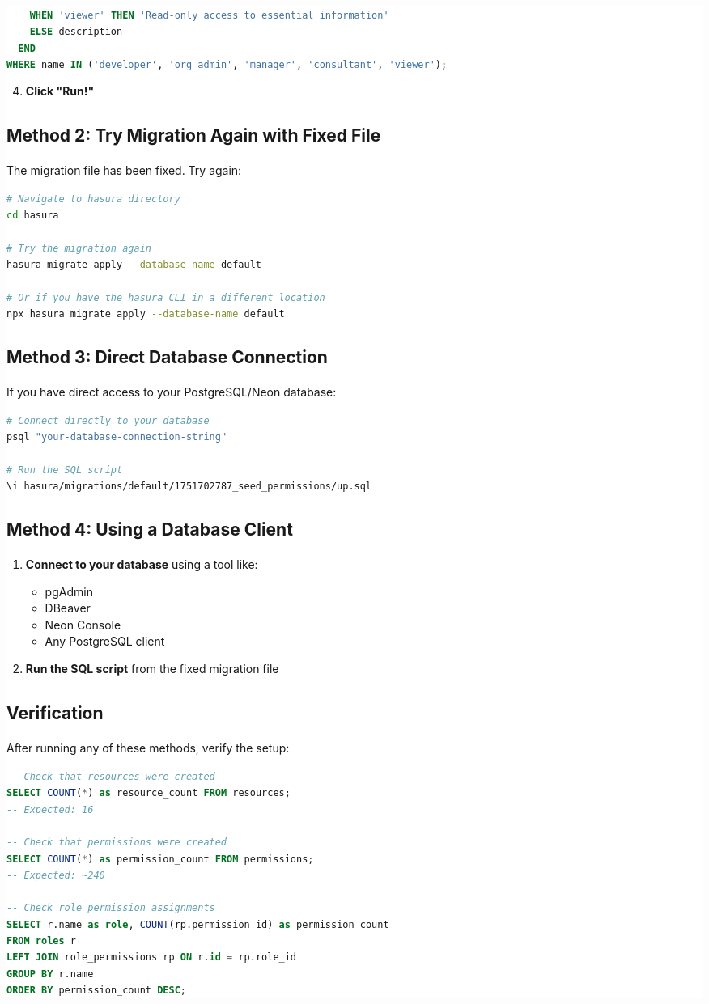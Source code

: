 ```sql
    WHEN 'viewer' THEN 'Read-only access to essential information'
    ELSE description
  END
WHERE name IN ('developer', 'org_admin', 'manager', 'consultant', 'viewer');
```

4. **Click "Run!"**

## Method 2: Try Migration Again with Fixed File

The migration file has been fixed. Try again:

```bash
# Navigate to hasura directory
cd hasura

# Try the migration again
hasura migrate apply --database-name default

# Or if you have the hasura CLI in a different location
npx hasura migrate apply --database-name default
```

## Method 3: Direct Database Connection

If you have direct access to your PostgreSQL/Neon database:

```bash
# Connect directly to your database
psql "your-database-connection-string"

# Run the SQL script
\i hasura/migrations/default/1751702787_seed_permissions/up.sql
```

## Method 4: Using a Database Client

1. **Connect to your database** using a tool like:
   - pgAdmin
   - DBeaver  
   - Neon Console
   - Any PostgreSQL client

2. **Run the SQL script** from the fixed migration file

## Verification

After running any of these methods, verify the setup:

```sql
-- Check that resources were created
SELECT COUNT(*) as resource_count FROM resources;
-- Expected: 16

-- Check that permissions were created  
SELECT COUNT(*) as permission_count FROM permissions;
-- Expected: ~240

-- Check role permission assignments
SELECT r.name as role, COUNT(rp.permission_id) as permission_count
FROM roles r
LEFT JOIN role_permissions rp ON r.id = rp.role_id
GROUP BY r.name
ORDER BY permission_count DESC;
```
